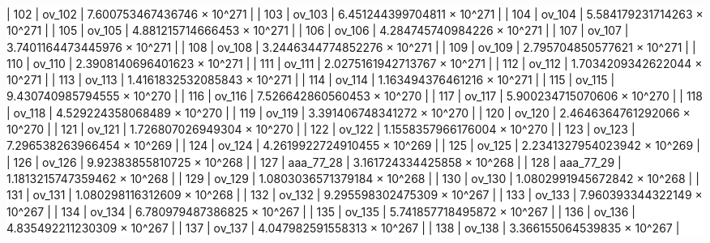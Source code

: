 | 102 | ov_102 | 7.600753467436746 × 10^271 |
| 103 | ov_103 | 6.451244399704811 × 10^271 |
| 104 | ov_104 | 5.584179231714263 × 10^271 |
| 105 | ov_105 | 4.881215714666453 × 10^271 |
| 106 | ov_106 | 4.284745740984226 × 10^271 |
| 107 | ov_107 | 3.7401164473445976 × 10^271 |
| 108 | ov_108 | 3.2446344774852276 × 10^271 |
| 109 | ov_109 | 2.795704850577621 × 10^271 |
| 110 | ov_110 | 2.3908140696401623 × 10^271 |
| 111 | ov_111 | 2.0275161942713767 × 10^271 |
| 112 | ov_112 | 1.7034209342622044 × 10^271 |
| 113 | ov_113 | 1.4161832532085843 × 10^271 |
| 114 | ov_114 | 1.163494376461216 × 10^271 |
| 115 | ov_115 | 9.430740985794555 × 10^270 |
| 116 | ov_116 | 7.526642860560453 × 10^270 |
| 117 | ov_117 | 5.900234715070606 × 10^270 |
| 118 | ov_118 | 4.529224358068489 × 10^270 |
| 119 | ov_119 | 3.391406748341272 × 10^270 |
| 120 | ov_120 | 2.4646364761292066 × 10^270 |
| 121 | ov_121 | 1.726807026949304 × 10^270 |
| 122 | ov_122 | 1.1558357966176004 × 10^270 |
| 123 | ov_123 | 7.296538263966454 × 10^269 |
| 124 | ov_124 | 4.2619922724910455 × 10^269 |
| 125 | ov_125 | 2.2341327954023942 × 10^269 |
| 126 | ov_126 | 9.92383855810725 × 10^268 |
| 127 | aaa_77_28 | 3.161724334425858 × 10^268 |
| 128 | aaa_77_29 | 1.1813215747359462 × 10^268 |
| 129 | ov_129 | 1.0803036571379184 × 10^268 |
| 130 | ov_130 | 1.0802991945672842 × 10^268 |
| 131 | ov_131 | 1.080298116312609 × 10^268 |
| 132 | ov_132 | 9.295598302475309 × 10^267 |
| 133 | ov_133 | 7.960393344322149 × 10^267 |
| 134 | ov_134 | 6.780979487386825 × 10^267 |
| 135 | ov_135 | 5.741857718495872 × 10^267 |
| 136 | ov_136 | 4.835492211230309 × 10^267 |
| 137 | ov_137 | 4.047982591558313 × 10^267 |
| 138 | ov_138 | 3.366155064539835 × 10^267 |
